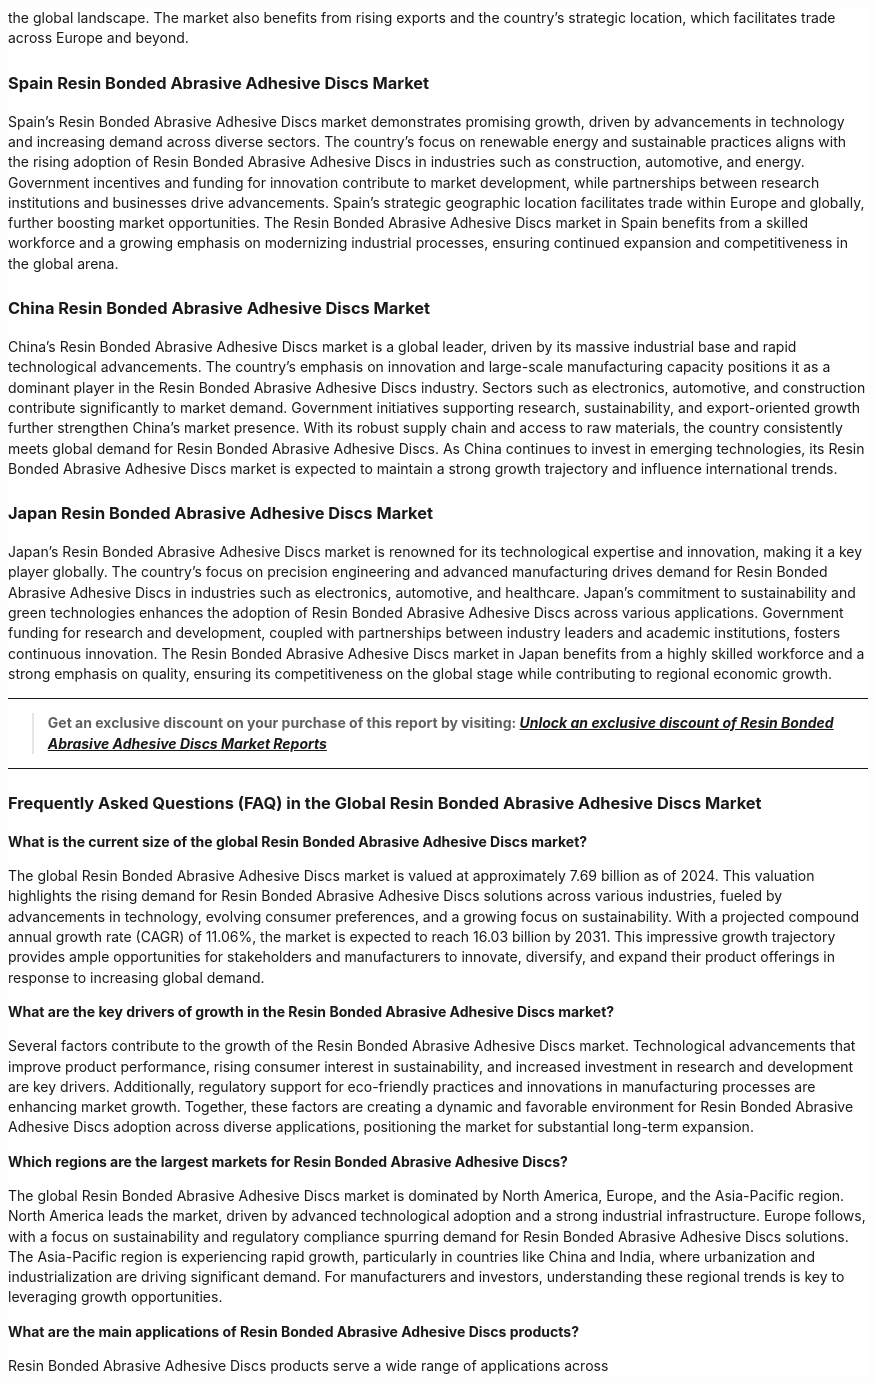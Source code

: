 the global landscape. The market also benefits from rising exports and the country&rsquo;s strategic location, which facilitates trade across Europe and beyond.</p><h3>Spain Resin Bonded Abrasive Adhesive Discs Market</h3><p>Spain&rsquo;s Resin Bonded Abrasive Adhesive Discs market demonstrates promising growth, driven by advancements in technology and increasing demand across diverse sectors. The country&rsquo;s focus on renewable energy and sustainable practices aligns with the rising adoption of Resin Bonded Abrasive Adhesive Discs in industries such as construction, automotive, and energy. Government incentives and funding for innovation contribute to market development, while partnerships between research institutions and businesses drive advancements. Spain&rsquo;s strategic geographic location facilitates trade within Europe and globally, further boosting market opportunities. The Resin Bonded Abrasive Adhesive Discs market in Spain benefits from a skilled workforce and a growing emphasis on modernizing industrial processes, ensuring continued expansion and competitiveness in the global arena.</p><h3>China Resin Bonded Abrasive Adhesive Discs Market</h3><p>China&rsquo;s Resin Bonded Abrasive Adhesive Discs market is a global leader, driven by its massive industrial base and rapid technological advancements. The country&rsquo;s emphasis on innovation and large-scale manufacturing capacity positions it as a dominant player in the Resin Bonded Abrasive Adhesive Discs industry. Sectors such as electronics, automotive, and construction contribute significantly to market demand. Government initiatives supporting research, sustainability, and export-oriented growth further strengthen China&rsquo;s market presence. With its robust supply chain and access to raw materials, the country consistently meets global demand for Resin Bonded Abrasive Adhesive Discs. As China continues to invest in emerging technologies, its Resin Bonded Abrasive Adhesive Discs market is expected to maintain a strong growth trajectory and influence international trends.</p><h3>Japan Resin Bonded Abrasive Adhesive Discs Market</h3><p>Japan&rsquo;s Resin Bonded Abrasive Adhesive Discs market is renowned for its technological expertise and innovation, making it a key player globally. The country&rsquo;s focus on precision engineering and advanced manufacturing drives demand for Resin Bonded Abrasive Adhesive Discs in industries such as electronics, automotive, and healthcare. Japan&rsquo;s commitment to sustainability and green technologies enhances the adoption of Resin Bonded Abrasive Adhesive Discs across various applications. Government funding for research and development, coupled with partnerships between industry leaders and academic institutions, fosters continuous innovation. The Resin Bonded Abrasive Adhesive Discs market in Japan benefits from a highly skilled workforce and a strong emphasis on quality, ensuring its competitiveness on the global stage while contributing to regional economic growth.</p><hr /><blockquote><p><strong>Get an exclusive discount on your purchase of this report by visiting: <em><a href="://marketresearchpulse.com/ask-for-discount/93581?utm_source=Github&amp;utm_medium=0116">Unlock an exclusive discount of Resin Bonded Abrasive Adhesive Discs Market Reports</a></em>&nbsp;</strong></p></blockquote><hr /><h3>Frequently Asked Questions (FAQ) in the Global Resin Bonded Abrasive Adhesive Discs Market</h3><p><strong>What is the current size of the global Resin Bonded Abrasive Adhesive Discs market?</strong></p><p>The global Resin Bonded Abrasive Adhesive Discs market is valued at approximately 7.69 billion as of 2024. This valuation highlights the rising demand for Resin Bonded Abrasive Adhesive Discs solutions across various industries, fueled by advancements in technology, evolving consumer preferences, and a growing focus on sustainability. With a projected compound annual growth rate (CAGR) of 11.06%, the market is expected to reach 16.03 billion by 2031. This impressive growth trajectory provides ample opportunities for stakeholders and manufacturers to innovate, diversify, and expand their product offerings in response to increasing global demand.</p><p><strong>What are the key drivers of growth in the Resin Bonded Abrasive Adhesive Discs market?</strong></p><p>Several factors contribute to the growth of the Resin Bonded Abrasive Adhesive Discs market. Technological advancements that improve product performance, rising consumer interest in sustainability, and increased investment in research and development are key drivers. Additionally, regulatory support for eco-friendly practices and innovations in manufacturing processes are enhancing market growth. Together, these factors are creating a dynamic and favorable environment for Resin Bonded Abrasive Adhesive Discs adoption across diverse applications, positioning the market for substantial long-term expansion.</p><p><strong>Which regions are the largest markets for Resin Bonded Abrasive Adhesive Discs?</strong></p><p>The global Resin Bonded Abrasive Adhesive Discs market is dominated by North America, Europe, and the Asia-Pacific region. North America leads the market, driven by advanced technological adoption and a strong industrial infrastructure. Europe follows, with a focus on sustainability and regulatory compliance spurring demand for Resin Bonded Abrasive Adhesive Discs solutions. The Asia-Pacific region is experiencing rapid growth, particularly in countries like China and India, where urbanization and industrialization are driving significant demand. For manufacturers and investors, understanding these regional trends is key to leveraging growth opportunities.</p><p><strong>What are the main applications of Resin Bonded Abrasive Adhesive Discs products?</strong></p><p>Resin Bonded Abrasive Adhesive Discs products serve a wide range of applications across